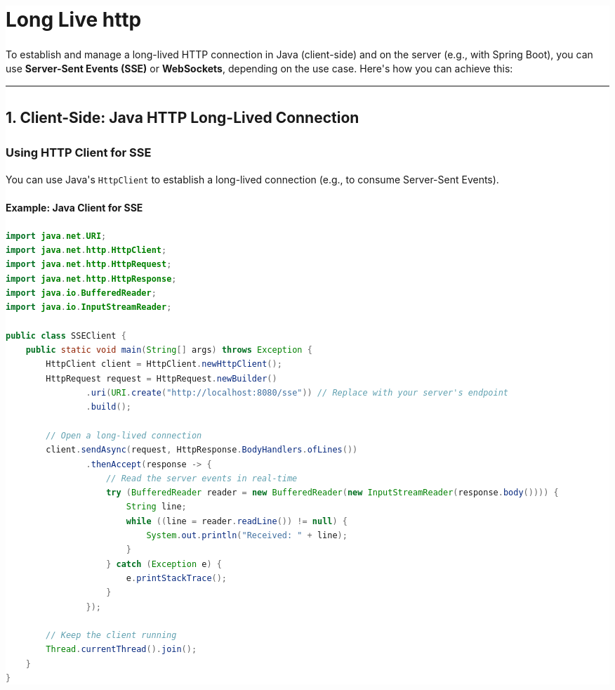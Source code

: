 # Long Live http


To establish and manage a long-lived HTTP connection in Java (client-side) and on the server (e.g., with Spring Boot), you can use **Server-Sent Events (SSE)** or **WebSockets**, depending on the use case. Here's how you can achieve this:

---

## 1. **Client-Side: Java HTTP Long-Lived Connection**
### Using HTTP Client for SSE
You can use Java's `HttpClient` to establish a long-lived connection (e.g., to consume Server-Sent Events).

#### Example: Java Client for SSE
```java
import java.net.URI;
import java.net.http.HttpClient;
import java.net.http.HttpRequest;
import java.net.http.HttpResponse;
import java.io.BufferedReader;
import java.io.InputStreamReader;

public class SSEClient {
    public static void main(String[] args) throws Exception {
        HttpClient client = HttpClient.newHttpClient();
        HttpRequest request = HttpRequest.newBuilder()
                .uri(URI.create("http://localhost:8080/sse")) // Replace with your server's endpoint
                .build();

        // Open a long-lived connection
        client.sendAsync(request, HttpResponse.BodyHandlers.ofLines())
                .thenAccept(response -> {
                    // Read the server events in real-time
                    try (BufferedReader reader = new BufferedReader(new InputStreamReader(response.body()))) {
                        String line;
                        while ((line = reader.readLine()) != null) {
                            System.out.println("Received: " + line);
                        }
                    } catch (Exception e) {
                        e.printStackTrace();
                    }
                });

        // Keep the client running
        Thread.currentThread().join();
    }
}
```

